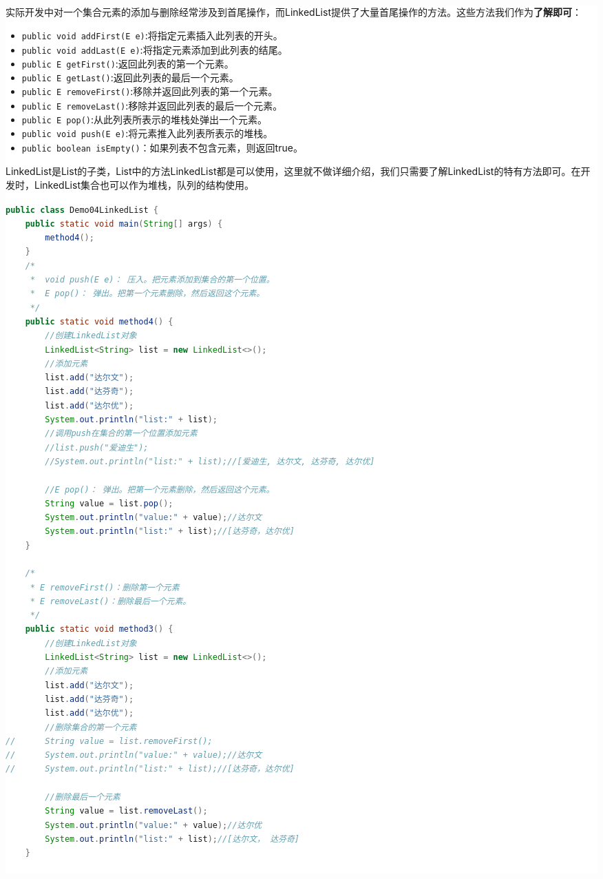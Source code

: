 实际开发中对一个集合元素的添加与删除经常涉及到首尾操作，而LinkedList提供了大量首尾操作的方法。这些方法我们作为**了解即可**：

- `public void addFirst(E e)`:将指定元素插入此列表的开头。
- `public void addLast(E e)`:将指定元素添加到此列表的结尾。
- `public E getFirst()`:返回此列表的第一个元素。
- `public E getLast()`:返回此列表的最后一个元素。
- `public E removeFirst()`:移除并返回此列表的第一个元素。
- `public E removeLast()`:移除并返回此列表的最后一个元素。
- `public E pop()`:从此列表所表示的堆栈处弹出一个元素。
- `public void push(E e)`:将元素推入此列表所表示的堆栈。
- `public boolean isEmpty()`：如果列表不包含元素，则返回true。



LinkedList是List的子类，List中的方法LinkedList都是可以使用，这里就不做详细介绍，我们只需要了解LinkedList的特有方法即可。在开发时，LinkedList集合也可以作为堆栈，队列的结构使用。

```java
public class Demo04LinkedList {
	public static void main(String[] args) {
		method4();
	}
	/*
	 *  void push(E e)： 压入。把元素添加到集合的第一个位置。
	 *  E pop()： 弹出。把第一个元素删除，然后返回这个元素。
	 */
	public static void method4() {
		//创建LinkedList对象
		LinkedList<String> list = new LinkedList<>();
		//添加元素
		list.add("达尔文");
		list.add("达芬奇");
		list.add("达尔优");
		System.out.println("list:" + list);
		//调用push在集合的第一个位置添加元素
		//list.push("爱迪生");
		//System.out.println("list:" + list);//[爱迪生, 达尔文, 达芬奇, 达尔优]
		
		//E pop()： 弹出。把第一个元素删除，然后返回这个元素。
		String value = list.pop();
		System.out.println("value:" + value);//达尔文
		System.out.println("list:" + list);//[达芬奇，达尔优]
	}
	
	/*
	 * E removeFirst()：删除第一个元素
	 * E removeLast()：删除最后一个元素。
	 */
	public static void method3() {
		//创建LinkedList对象
		LinkedList<String> list = new LinkedList<>();
		//添加元素
		list.add("达尔文");
		list.add("达芬奇");
		list.add("达尔优");
		//删除集合的第一个元素
//		String value = list.removeFirst();
//		System.out.println("value:" + value);//达尔文
//		System.out.println("list:" + list);//[达芬奇，达尔优]
		
		//删除最后一个元素
		String value = list.removeLast();
		System.out.println("value:" + value);//达尔优
		System.out.println("list:" + list);//[达尔文， 达芬奇]
	}
	
```